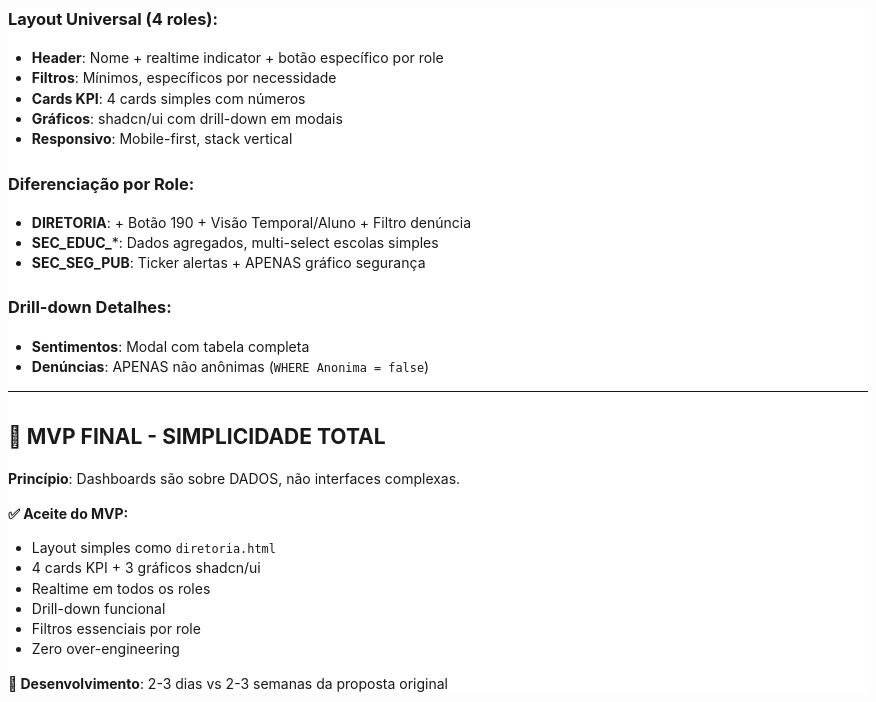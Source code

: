 ### **Layout Universal (4 roles):**
- **Header**: Nome + realtime indicator + botão específico por role
- **Filtros**: Mínimos, específicos por necessidade
- **Cards KPI**: 4 cards simples com números
- **Gráficos**: shadcn/ui com drill-down em modais
- **Responsivo**: Mobile-first, stack vertical

### **Diferenciação por Role:**
- **DIRETORIA**: + Botão 190 + Visão Temporal/Aluno + Filtro denúncia
- **SEC_EDUC_***: Dados agregados, multi-select escolas simples
- **SEC_SEG_PUB**: Ticker alertas + APENAS gráfico segurança

### **Drill-down Detalhes:**
- **Sentimentos**: Modal com tabela completa
- **Denúncias**: APENAS não anônimas (`WHERE Anonima = false`)

---

## 🎯 **MVP FINAL - SIMPLICIDADE TOTAL**

**Princípio**: Dashboards são sobre DADOS, não interfaces complexas.

**✅ Aceite do MVP:**
- Layout simples como `diretoria.html`
- 4 cards KPI + 3 gráficos shadcn/ui
- Realtime em todos os roles
- Drill-down funcional
- Filtros essenciais por role
- Zero over-engineering

**🚀 Desenvolvimento**: 2-3 dias vs 2-3 semanas da proposta original
